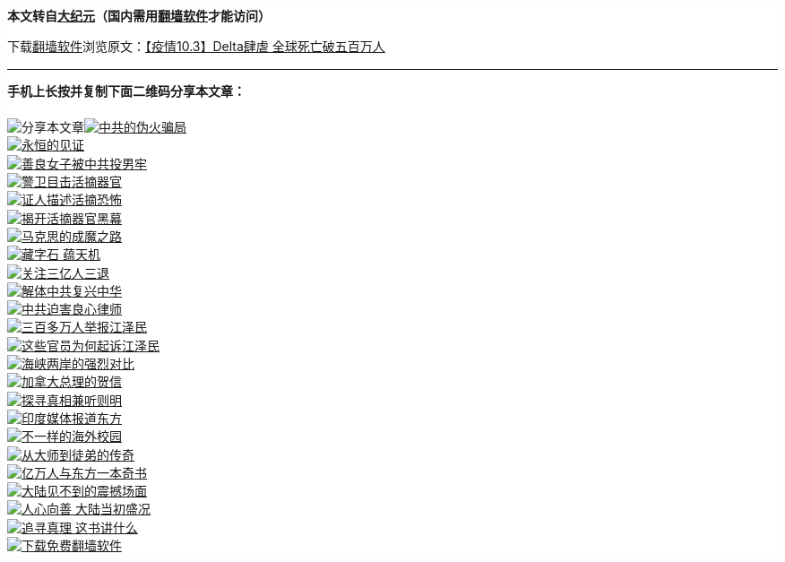 <strong>本文转自<a href="https://www.epochtimes.com">大纪元</a>（国内需用<a href="https://github.com/1992513/www/blob/master/README.md#8">翻墙软件</a>才能访问）</strong><p>下载<a href="https://github.com/1992513/www/blob/master/README.md#8">翻墙软件</a>浏览原文：<a href="https://www.epochtimes.com/gb/21/10/3/n13278027.htm">【疫情10.3】Delta肆虐 全球死亡破五百万人</a></p><hr>
<strong>手机上长按并复制下面二维码分享本文章：</strong><br><br><img src="https://quickchart.io/qr?size=256&text=https://github.com/1992513/djy/blob/master/gb/21/10/3/n13278027.md%231" title="分享本文章"></td><td VALIGN=TOP><a href="https://github.com/1992513/djy/blob/master/gb/16/1/21/n4622075.md?dfh#1" target="_blank"><img src="https://raw.githubusercontent.com/1992513/djy/master/gb/300/wei-f1.jpg" title="中共的伪火骗局"  alt="中共的伪火骗局"></a><br><a href="https://github.com/1992513/www/blob/master/README.md?dfh#9" target="_blank"><img src="https://raw.githubusercontent.com/1992513/djy/master/gb/300/yong-h.jpg" title="永恒的见证"  alt="永恒的见证"></a><br><a href="https://github.com/1992513/djy/blob/master/gb/13/9/29/n3974789.md?dfh#1" target="_blank"><img src="https://raw.githubusercontent.com/1992513/djy/master/gb/300/shang-lnz.jpg" title="善良女子被中共投男牢"  alt="善良女子被中共投男牢"></a><br><a href="https://github.com/1992513/djy/blob/master/gb/16/3/16/n4663449.md?dfh#1" target="_blank"><img src="https://raw.githubusercontent.com/1992513/djy/master/gb/300/huo-z3.jpg" title="警卫目击活摘器官"  alt="警卫目击活摘器官"></a><br><a href="https://github.com/1992513/djy/blob/master/gb/16/8/7/n8177641.md?dfh#1" target="_blank"><img src="https://raw.githubusercontent.com/1992513/djy/master/gb/300/huo-z4.jpg" title="证人描述活摘恐怖"  alt="证人描述活摘恐怖"></a><br><a href="https://github.com/1992513/djy/blob/master/gb/10/4/19/n2881569.md?dfh#1" target="_blank"><img src="https://raw.githubusercontent.com/1992513/djy/master/gb/300/huo-z1.jpg" title="揭开活摘器官黑幕"  alt="揭开活摘器官黑幕"></a><br><a href="https://github.com/1992513/djy/blob/master/gb/10/11/7/n3077476.md?dfh#1" target="_blank"><img src="https://raw.githubusercontent.com/1992513/djy/master/gb/300/ma-ks.jpg" title="马克思的成魔之路"  alt="马克思的成魔之路"></a><br><a href="https://github.com/1992513/djy/blob/master/gb/14/6/9/n4173977.md?dfh#1" target="_blank"><img src="https://raw.githubusercontent.com/1992513/djy/master/gb/300/chang-zs.jpg" title="藏字石 蕴天机"  alt="藏字石 蕴天机"></a><br><a href="https://github.com/1992513/djy/blob/master/gb/18/5/10/n10381511.md?dfh#1" target="_blank"><img src="https://raw.githubusercontent.com/1992513/djy/master/gb/300/st1.jpg" title="关注三亿人三退"  alt="关注三亿人三退"></a><br><a href="https://github.com/1992513/djy/blob/master/gb/18/3/21/n10237682.md?dfh#1" target="_blank"><img src="https://raw.githubusercontent.com/1992513/djy/master/gb/300/jie-t.jpg" title="解体中共复兴中华"  alt="解体中共复兴中华"></a><br><a href="https://github.com/1992513/djy/blob/master/gb/9/2/9/n2422991.md?dfh#1" target="_blank"><img src="https://raw.githubusercontent.com/1992513/djy/master/gb/300/gao-zs.jpg" title="中共迫害良心律师"  alt="中共迫害良心律师"></a><br><a href="https://github.com/1992513/djy/blob/master/gb/18/12/9/n10900044.md?dfh#1" target="_blank"><img src="https://raw.githubusercontent.com/1992513/djy/master/gb/300/sj1.jpg" title="三百多万人举报江泽民"  alt="三百多万人举报江泽民"></a><br><a href="https://github.com/1992513/djy/blob/master/gb/18/8/28/n10672014.md?dfh#1" target="_blank"><img src="https://raw.githubusercontent.com/1992513/djy/master/gb/300/sj2.jpg" title="这些官员为何起诉江泽民"  alt="这些官员为何起诉江泽民"></a><br><a href="https://github.com/1992513/djy/blob/master/gb/8/12/18/n2367165.md?dfh#1" target="_blank"><img src="https://raw.githubusercontent.com/1992513/djy/master/gb/300/liangan.jpg" title="海峡两岸的强烈对比"  alt="海峡两岸的强烈对比"></a><br><a href="https://github.com/1992513/djy/blob/master/gb/15/12/10/n4593139.md?dfh#1" target="_blank"><img src="https://raw.githubusercontent.com/1992513/djy/master/gb/300/jia-ndzl.jpg" title="加拿大总理的贺信"  alt="加拿大总理的贺信"></a><br><a href="https://github.com/1992513/djy/blob/master/gb/11/6/17/n3289382.md?dfh#1" target="_blank"><img src="https://raw.githubusercontent.com/1992513/djy/master/gb/300/xiao-wd.jpg" title="探寻真相兼听则明"  alt="探寻真相兼听则明"></a><br><a href="https://github.com/1992513/djy/blob/master/gb/18/10/27/n10812623.md?dfh#1" target="_blank"><img src="https://raw.githubusercontent.com/1992513/djy/master/gb/300/yindu.jpg" title="印度媒体报道东方"  alt="印度媒体报道东方"></a><br><a href="https://github.com/1992513/djy/blob/master/gb/18/6/9/n10469652.md?dfh#1" target="_blank"><img src="https://raw.githubusercontent.com/1992513/djy/master/gb/300/xie-j.jpg" title="不一样的海外校园"  alt="不一样的海外校园"></a><br><a href="https://github.com/1992513/djy/blob/master/gb/7/4/5/n1669415.md?dfh#1" target="_blank"><img src="https://raw.githubusercontent.com/1992513/djy/master/gb/300/li-up.jpg" title="从大师到徒弟的传奇"  alt="从大师到徒弟的传奇"></a><br><a href="https://github.com/1992513/djy/blob/master/gb/17/5/26/n9191512.md?dfh#1" target="_blank"><img src="https://raw.githubusercontent.com/1992513/djy/master/gb/300/zfl2.jpg" title="亿万人与东方一本奇书"  alt="亿万人与东方一本奇书"></a><br><a href="https://github.com/1992513/djy/blob/master/gb/13/11/27/n4020290.md?dfh#1" target="_blank"><img src="https://raw.githubusercontent.com/1992513/djy/master/gb/300/zhen-h.jpg" title="大陆见不到的震撼场面"  alt="大陆见不到的震撼场面"></a><br><a href="https://github.com/1992513/djy/blob/master/gb/15/7/17/n4482910.md?dfh#1" target="_blank"><img src="https://raw.githubusercontent.com/1992513/djy/master/gb/300/dalu-sk.jpg" title="人心向善 大陆当初盛况"  alt="人心向善 大陆当初盛况"></a><br><a href="https://github.com/1992513/djy/blob/master/gb/19/1/5/n10955468.md?dfh#1" target="_blank"><img src="https://raw.githubusercontent.com/1992513/djy/master/gb/300/zfl1.jpg" title="追寻真理 这书讲什么"  alt="追寻真理 这书讲什么"></a><br><a href="https://github.com/1992513/www/blob/master/README.md?dfh#1" target="_blank"><img src="https://raw.githubusercontent.com/1992513/djy/master/gb/300/fq1.jpg" title="下载免费翻墙软件"  alt="下载免费翻墙软件"></a><br></td></tr></table>
